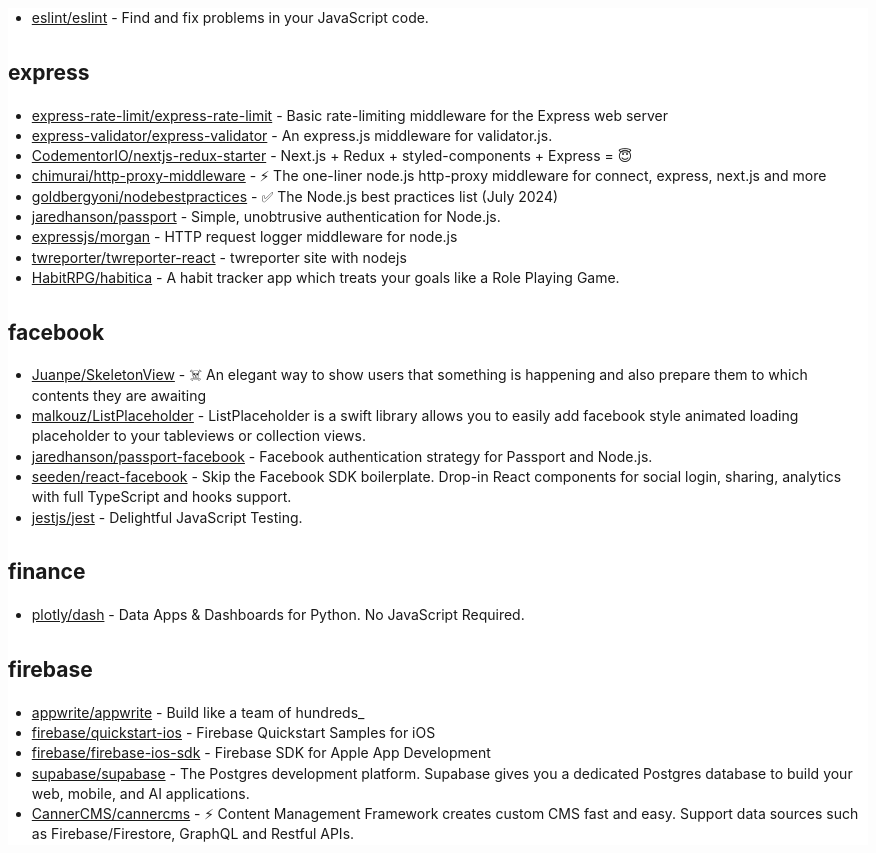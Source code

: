 - [eslint/eslint](https://github.com/eslint/eslint) - Find and fix problems in your JavaScript code.

## express 

- [express-rate-limit/express-rate-limit](https://github.com/express-rate-limit/express-rate-limit) - Basic rate-limiting middleware for the Express web server
- [express-validator/express-validator](https://github.com/express-validator/express-validator) - An express.js middleware for validator.js.
- [CodementorIO/nextjs-redux-starter](https://github.com/CodementorIO/nextjs-redux-starter) - Next.js + Redux + styled-components + Express = 😇
- [chimurai/http-proxy-middleware](https://github.com/chimurai/http-proxy-middleware) - :zap: The one-liner node.js http-proxy middleware for connect, express, next.js and more
- [goldbergyoni/nodebestpractices](https://github.com/goldbergyoni/nodebestpractices) - :white_check_mark:  The Node.js best practices list (July 2024)
- [jaredhanson/passport](https://github.com/jaredhanson/passport) - Simple, unobtrusive authentication for Node.js.
- [expressjs/morgan](https://github.com/expressjs/morgan) - HTTP request logger middleware for node.js
- [twreporter/twreporter-react](https://github.com/twreporter/twreporter-react) - twreporter site with nodejs
- [HabitRPG/habitica](https://github.com/HabitRPG/habitica) - A habit tracker app which treats your goals like a Role Playing Game.

## facebook 

- [Juanpe/SkeletonView](https://github.com/Juanpe/SkeletonView) - ☠️ An elegant way to show users that something is happening and also prepare them to which contents they are awaiting
- [malkouz/ListPlaceholder](https://github.com/malkouz/ListPlaceholder) - ListPlaceholder is a swift library allows you to easily add facebook style animated loading placeholder to your tableviews or collection views.
- [jaredhanson/passport-facebook](https://github.com/jaredhanson/passport-facebook) - Facebook authentication strategy for Passport and Node.js.
- [seeden/react-facebook](https://github.com/seeden/react-facebook) - Skip the Facebook SDK boilerplate. Drop-in React components for social login, sharing, analytics with full TypeScript and hooks support.
- [jestjs/jest](https://github.com/jestjs/jest) - Delightful JavaScript Testing.

## finance 

- [plotly/dash](https://github.com/plotly/dash) - Data Apps & Dashboards for Python. No JavaScript Required.

## firebase 

- [appwrite/appwrite](https://github.com/appwrite/appwrite) - Build like a team of hundreds_
- [firebase/quickstart-ios](https://github.com/firebase/quickstart-ios) - Firebase Quickstart Samples for iOS
- [firebase/firebase-ios-sdk](https://github.com/firebase/firebase-ios-sdk) - Firebase SDK for Apple App Development
- [supabase/supabase](https://github.com/supabase/supabase) - The Postgres development platform. Supabase gives you a dedicated Postgres database to build your web, mobile, and AI applications.
- [CannerCMS/cannercms](https://github.com/CannerCMS/cannercms) - ⚡️ Content Management Framework creates custom CMS fast and easy. Support data sources such as Firebase/Firestore, GraphQL and Restful APIs.
